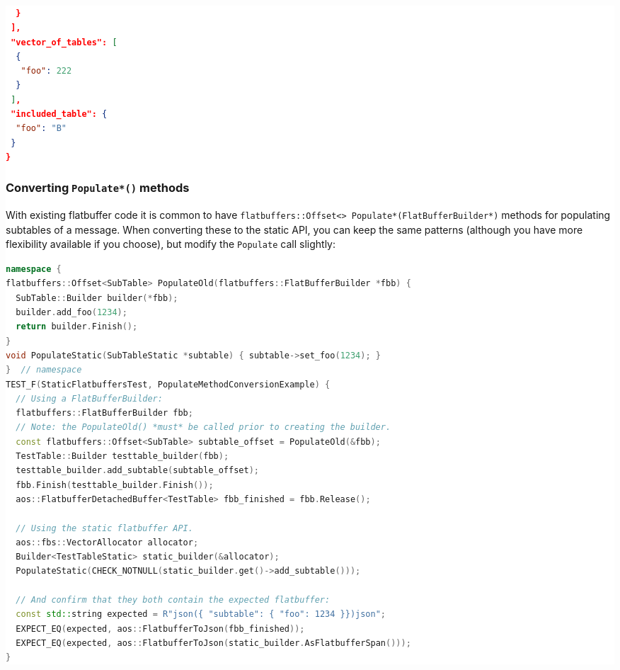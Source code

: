 ```json
  }
 ],
 "vector_of_tables": [
  {
   "foo": 222
  }
 ],
 "included_table": {
  "foo": "B"
 }
}
```

### Converting `Populate*()` methods

With existing flatbuffer code it is common to have
`flatbuffers::Offset<> Populate*(FlatBufferBuilder*)` methods for populating
subtables of a message. When converting these to the static API, you can
keep the same patterns (although you have more flexibility available if you
choose), but modify the `Populate` call slightly:

```cpp
namespace {
flatbuffers::Offset<SubTable> PopulateOld(flatbuffers::FlatBufferBuilder *fbb) {
  SubTable::Builder builder(*fbb);
  builder.add_foo(1234);
  return builder.Finish();
}
void PopulateStatic(SubTableStatic *subtable) { subtable->set_foo(1234); }
}  // namespace
TEST_F(StaticFlatbuffersTest, PopulateMethodConversionExample) {
  // Using a FlatBufferBuilder:
  flatbuffers::FlatBufferBuilder fbb;
  // Note: the PopulateOld() *must* be called prior to creating the builder.
  const flatbuffers::Offset<SubTable> subtable_offset = PopulateOld(&fbb);
  TestTable::Builder testtable_builder(fbb);
  testtable_builder.add_subtable(subtable_offset);
  fbb.Finish(testtable_builder.Finish());
  aos::FlatbufferDetachedBuffer<TestTable> fbb_finished = fbb.Release();

  // Using the static flatbuffer API.
  aos::fbs::VectorAllocator allocator;
  Builder<TestTableStatic> static_builder(&allocator);
  PopulateStatic(CHECK_NOTNULL(static_builder.get()->add_subtable()));

  // And confirm that they both contain the expected flatbuffer:
  const std::string expected = R"json({ "subtable": { "foo": 1234 }})json";
  EXPECT_EQ(expected, aos::FlatbufferToJson(fbb_finished));
  EXPECT_EQ(expected, aos::FlatbufferToJson(static_builder.AsFlatbufferSpan()));
}
```
